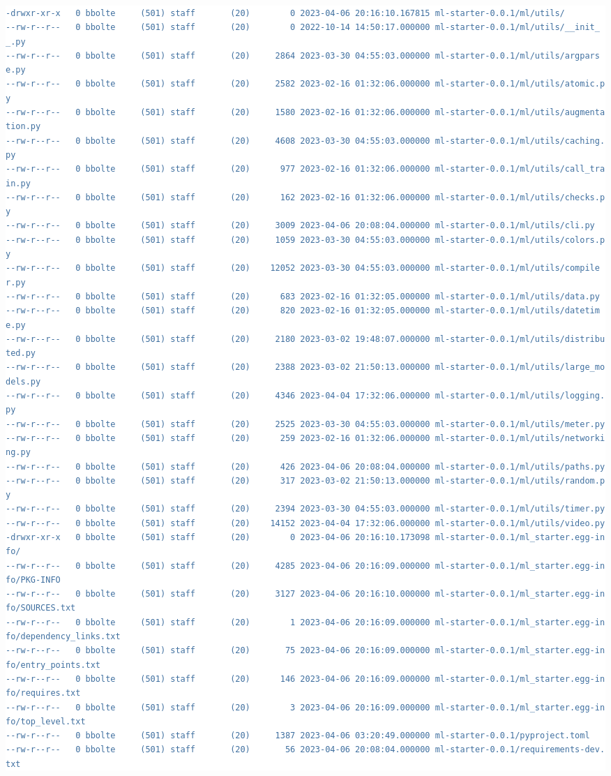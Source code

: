 ```diff
-drwxr-xr-x   0 bbolte     (501) staff       (20)        0 2023-04-06 20:16:10.167815 ml-starter-0.0.1/ml/utils/
--rw-r--r--   0 bbolte     (501) staff       (20)        0 2022-10-14 14:50:17.000000 ml-starter-0.0.1/ml/utils/__init__.py
--rw-r--r--   0 bbolte     (501) staff       (20)     2864 2023-03-30 04:55:03.000000 ml-starter-0.0.1/ml/utils/argparse.py
--rw-r--r--   0 bbolte     (501) staff       (20)     2582 2023-02-16 01:32:06.000000 ml-starter-0.0.1/ml/utils/atomic.py
--rw-r--r--   0 bbolte     (501) staff       (20)     1580 2023-02-16 01:32:06.000000 ml-starter-0.0.1/ml/utils/augmentation.py
--rw-r--r--   0 bbolte     (501) staff       (20)     4608 2023-03-30 04:55:03.000000 ml-starter-0.0.1/ml/utils/caching.py
--rw-r--r--   0 bbolte     (501) staff       (20)      977 2023-02-16 01:32:06.000000 ml-starter-0.0.1/ml/utils/call_train.py
--rw-r--r--   0 bbolte     (501) staff       (20)      162 2023-02-16 01:32:06.000000 ml-starter-0.0.1/ml/utils/checks.py
--rw-r--r--   0 bbolte     (501) staff       (20)     3009 2023-04-06 20:08:04.000000 ml-starter-0.0.1/ml/utils/cli.py
--rw-r--r--   0 bbolte     (501) staff       (20)     1059 2023-03-30 04:55:03.000000 ml-starter-0.0.1/ml/utils/colors.py
--rw-r--r--   0 bbolte     (501) staff       (20)    12052 2023-03-30 04:55:03.000000 ml-starter-0.0.1/ml/utils/compiler.py
--rw-r--r--   0 bbolte     (501) staff       (20)      683 2023-02-16 01:32:05.000000 ml-starter-0.0.1/ml/utils/data.py
--rw-r--r--   0 bbolte     (501) staff       (20)      820 2023-02-16 01:32:05.000000 ml-starter-0.0.1/ml/utils/datetime.py
--rw-r--r--   0 bbolte     (501) staff       (20)     2180 2023-03-02 19:48:07.000000 ml-starter-0.0.1/ml/utils/distributed.py
--rw-r--r--   0 bbolte     (501) staff       (20)     2388 2023-03-02 21:50:13.000000 ml-starter-0.0.1/ml/utils/large_models.py
--rw-r--r--   0 bbolte     (501) staff       (20)     4346 2023-04-04 17:32:06.000000 ml-starter-0.0.1/ml/utils/logging.py
--rw-r--r--   0 bbolte     (501) staff       (20)     2525 2023-03-30 04:55:03.000000 ml-starter-0.0.1/ml/utils/meter.py
--rw-r--r--   0 bbolte     (501) staff       (20)      259 2023-02-16 01:32:06.000000 ml-starter-0.0.1/ml/utils/networking.py
--rw-r--r--   0 bbolte     (501) staff       (20)      426 2023-04-06 20:08:04.000000 ml-starter-0.0.1/ml/utils/paths.py
--rw-r--r--   0 bbolte     (501) staff       (20)      317 2023-03-02 21:50:13.000000 ml-starter-0.0.1/ml/utils/random.py
--rw-r--r--   0 bbolte     (501) staff       (20)     2394 2023-03-30 04:55:03.000000 ml-starter-0.0.1/ml/utils/timer.py
--rw-r--r--   0 bbolte     (501) staff       (20)    14152 2023-04-04 17:32:06.000000 ml-starter-0.0.1/ml/utils/video.py
-drwxr-xr-x   0 bbolte     (501) staff       (20)        0 2023-04-06 20:16:10.173098 ml-starter-0.0.1/ml_starter.egg-info/
--rw-r--r--   0 bbolte     (501) staff       (20)     4285 2023-04-06 20:16:09.000000 ml-starter-0.0.1/ml_starter.egg-info/PKG-INFO
--rw-r--r--   0 bbolte     (501) staff       (20)     3127 2023-04-06 20:16:10.000000 ml-starter-0.0.1/ml_starter.egg-info/SOURCES.txt
--rw-r--r--   0 bbolte     (501) staff       (20)        1 2023-04-06 20:16:09.000000 ml-starter-0.0.1/ml_starter.egg-info/dependency_links.txt
--rw-r--r--   0 bbolte     (501) staff       (20)       75 2023-04-06 20:16:09.000000 ml-starter-0.0.1/ml_starter.egg-info/entry_points.txt
--rw-r--r--   0 bbolte     (501) staff       (20)      146 2023-04-06 20:16:09.000000 ml-starter-0.0.1/ml_starter.egg-info/requires.txt
--rw-r--r--   0 bbolte     (501) staff       (20)        3 2023-04-06 20:16:09.000000 ml-starter-0.0.1/ml_starter.egg-info/top_level.txt
--rw-r--r--   0 bbolte     (501) staff       (20)     1387 2023-04-06 03:20:49.000000 ml-starter-0.0.1/pyproject.toml
--rw-r--r--   0 bbolte     (501) staff       (20)       56 2023-04-06 20:08:04.000000 ml-starter-0.0.1/requirements-dev.txt
```